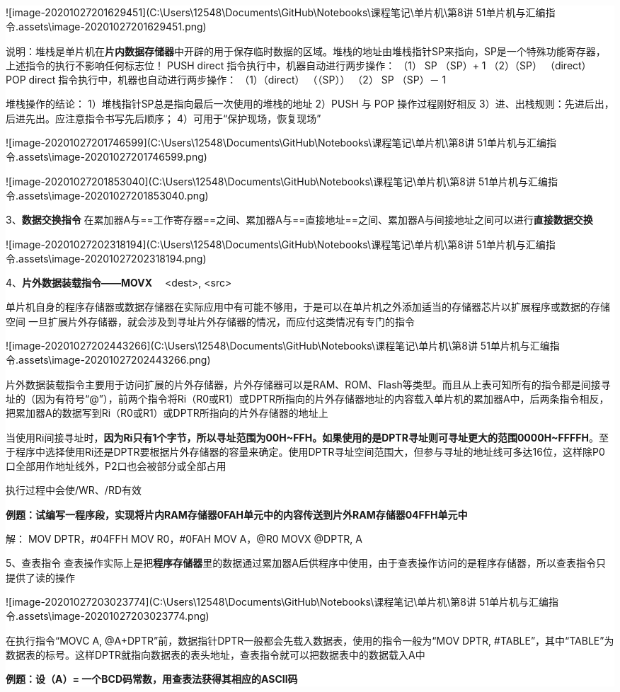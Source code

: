 ![image-20201027201629451](C:\Users\12548\Documents\GitHub\Notebooks\课程笔记\单片机\第8讲 51单片机与汇编指令.assets\image-20201027201629451.png)

说明：堆栈是单片机在**片内数据存储器**中开辟的用于保存临时数据的区域。堆栈的地址由堆栈指针SP来指向，SP是一个特殊功能寄存器，上述指令的执行不影响任何标志位！
   PUSH  direct 指令执行中，机器自动进行两步操作：
（1）     SP                 （SP）+ 1
（2）（SP）             （direct）
  POP   direct  指令执行中，机器也自动进行两步操作：
（1）（direct）              （（SP））
（2）	    SP                 （SP）－ 1

堆栈操作的结论：
      1）堆栈指针SP总是指向最后一次使用的堆栈的地址
      2）PUSH 与 POP 操作过程刚好相反
      3）进、出栈规则：先进后出，后进先出。应注意指令书写先后顺序；
      4）可用于“保护现场，恢复现场”

![image-20201027201746599](C:\Users\12548\Documents\GitHub\Notebooks\课程笔记\单片机\第8讲 51单片机与汇编指令.assets\image-20201027201746599.png)

![image-20201027201853040](C:\Users\12548\Documents\GitHub\Notebooks\课程笔记\单片机\第8讲 51单片机与汇编指令.assets\image-20201027201853040.png)

3、**数据交换指令**
在累加器A与==工作寄存器==之间、累加器A与==直接地址==之间、累加器A与间接地址之间可以进行**直接数据交换**

![image-20201027202318194](C:\Users\12548\Documents\GitHub\Notebooks\课程笔记\单片机\第8讲 51单片机与汇编指令.assets\image-20201027202318194.png)

4、**片外数据装载指令——MOVX** 　\<dest>, \<src>

单片机自身的程序存储器或数据存储器在实际应用中有可能不够用，于是可以在单片机之外添加适当的存储器芯片以扩展程序或数据的存储空间
一旦扩展片外存储器，就会涉及到寻址片外存储器的情况，而应付这类情况有专门的指令

![image-20201027202443266](C:\Users\12548\Documents\GitHub\Notebooks\课程笔记\单片机\第8讲 51单片机与汇编指令.assets\image-20201027202443266.png)

片外数据装载指令主要用于访问扩展的片外存储器，片外存储器可以是RAM、ROM、Flash等类型。而且从上表可知所有的指令都是间接寻址的（因为有符号“@”），前两个指令将Ri（R0或R1）或DPTR所指向的片外存储器地址的内容载入单片机的累加器A中，后两条指令相反，把累加器A的数据写到Ri（R0或R1）或DPTR所指向的片外存储器的地址上

当使用Ri间接寻址时，**因为Ri只有1个字节，所以寻址范围为00H\~FFH。如果使用的是DPTR寻址则可寻址更大的范围0000H~FFFFH**。至于程序中选择使用Ri还是DPTR要根据片外存储器的容量来确定。使用DPTR寻址空间范围大，但参与寻址的地址线可多达16位，这样除P0口全部用作地址线外，P2口也会被部分或全部占用

执行过程中会使/WR、/RD有效

**例题：试编写一程序段，实现将片内RAM存储器0FAH单元中的内容传送到片外RAM存储器04FFH单元中**

解：    MOV  DPTR，#04FFH
            MOV  R0，#0FAH
            MOV  A，@R0
            MOVX  @DPTR, A 

5、查表指令
查表操作实际上是把**程序存储器**里的数据通过累加器A后供程序中使用，由于查表操作访问的是程序存储器，所以查表指令只提供了读的操作

![image-20201027203023774](C:\Users\12548\Documents\GitHub\Notebooks\课程笔记\单片机\第8讲 51单片机与汇编指令.assets\image-20201027203023774.png)

在执行指令“MOVC  A, @A+DPTR”前，数据指针DPTR一般都会先载入数据表，使用的指令一般为“MOV  DPTR, #TABLE”，其中“TABLE”为数据表的标号。这样DPTR就指向数据表的表头地址，查表指令就可以把数据表中的数据载入A中

**例题：设（A）= 一个BCD码常数，用查表法获得其相应的ASCII码**
